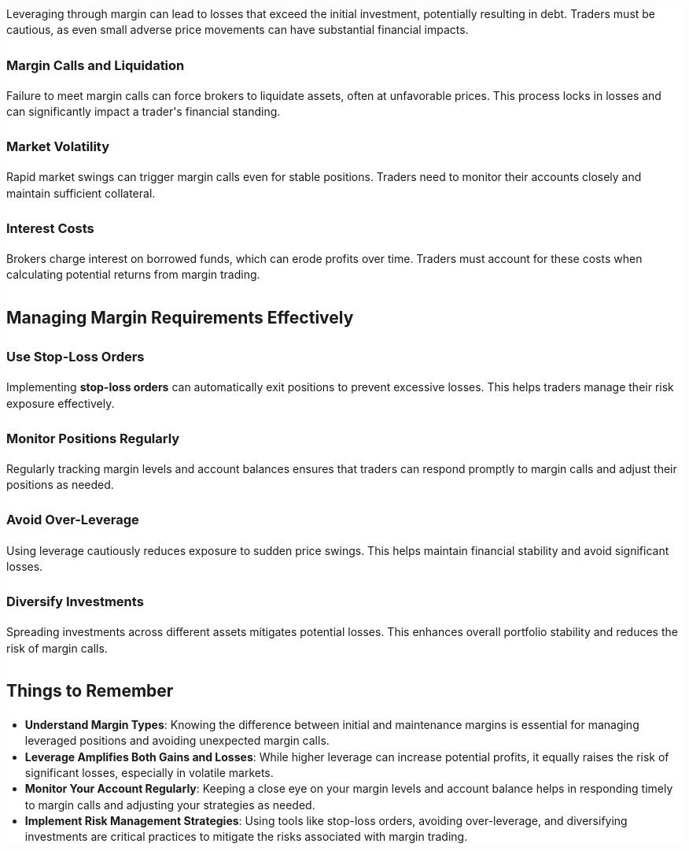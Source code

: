 Leveraging through margin can lead to losses that exceed the initial investment, potentially resulting in debt. Traders must be cautious, as even small adverse price movements can have substantial financial impacts.

### Margin Calls and Liquidation

Failure to meet margin calls can force brokers to liquidate assets, often at unfavorable prices. This process locks in losses and can significantly impact a trader's financial standing.

### Market Volatility

Rapid market swings can trigger margin calls even for stable positions. Traders need to monitor their accounts closely and maintain sufficient collateral.

### Interest Costs

Brokers charge interest on borrowed funds, which can erode profits over time. Traders must account for these costs when calculating potential returns from margin trading.

Managing Margin Requirements Effectively
----------------------------------------

### Use Stop-Loss Orders

Implementing **stop-loss orders** can automatically exit positions to prevent excessive losses. This helps traders manage their risk exposure effectively.

### Monitor Positions Regularly

Regularly tracking margin levels and account balances ensures that traders can respond promptly to margin calls and adjust their positions as needed.

### Avoid Over-Leverage

Using leverage cautiously reduces exposure to sudden price swings. This helps maintain financial stability and avoid significant losses.

### Diversify Investments

Spreading investments across different assets mitigates potential losses. This enhances overall portfolio stability and reduces the risk of margin calls.

Things to Remember
------------------

* **Understand Margin Types**: Knowing the difference between initial and maintenance margins is essential for managing leveraged positions and avoiding unexpected margin calls.
* **Leverage Amplifies Both Gains and Losses**: While higher leverage can increase potential profits, it equally raises the risk of significant losses, especially in volatile markets.
* **Monitor Your Account Regularly**: Keeping a close eye on your margin levels and account balance helps in responding timely to margin calls and adjusting your strategies as needed.
* **Implement Risk Management Strategies**: Using tools like stop-loss orders, avoiding over-leverage, and diversifying investments are critical practices to mitigate the risks associated with margin trading.
